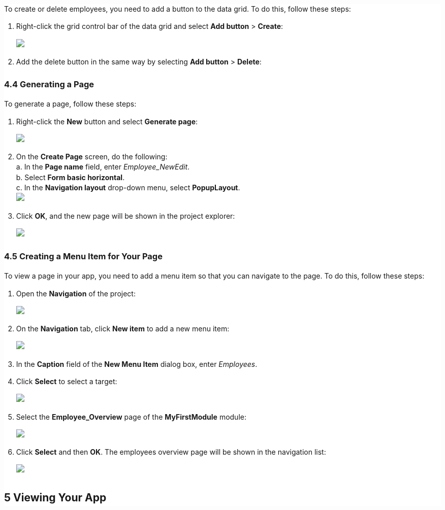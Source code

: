 To create or delete employees, you need to add a button to the data grid. To do this, follow these steps:

1. Right-click the grid control bar of the data grid and select **Add button** > **Create**:

    ![](attachments/18448671/18580860.png) 

2. Add the delete button in the same way by selecting **Add button** > **Delete**:

### 4.4 Generating a Page

To generate a page, follow these steps:

1. Right-click the **New** button and select **Generate page**:

    ![](attachments/18448671/18580857.png) 

2. On the **Create Page** screen, do the following:<br>
    a. In the **Page name** field, enter *Employee_NewEdit*.<br>
    b. Select **Form basic horizontal**.<br>
    c. In the **Navigation layout** drop-down menu, select **PopupLayout**.<br>
    ![](attachments/18448671/18580856.png) 
3.  Click **OK**, and the new page will be shown in the project explorer:

    ![](attachments/18448671/18580852.png)

### 4.5 Creating a Menu Item for Your Page

To view a page in your app, you need to add a menu item so that you can navigate to the page. To do this, follow these steps:

1. Open the **Navigation** of the project:

    ![](attachments/18448671/18580854.png) 
    
2. On the **Navigation** tab, click **New item** to add a new menu item:

    ![](attachments/18448671/18580853.png) 
    
3. In the **Caption** field of the **New Menu Item** dialog box, enter *Employees*.
4. Click **Select** to select a target:

    ![](attachments/18448671/18580850.png)
    
5. Select the **Employee_Overview** page of the **MyFirstModule** module:

    ![](attachments/18448671/18580849.png)
    
6. Click **Select** and then **OK**. The employees overview page will be shown in the navigation list:

    ![](attachments/18448671/18580848.png) 

## 5 Viewing Your App
